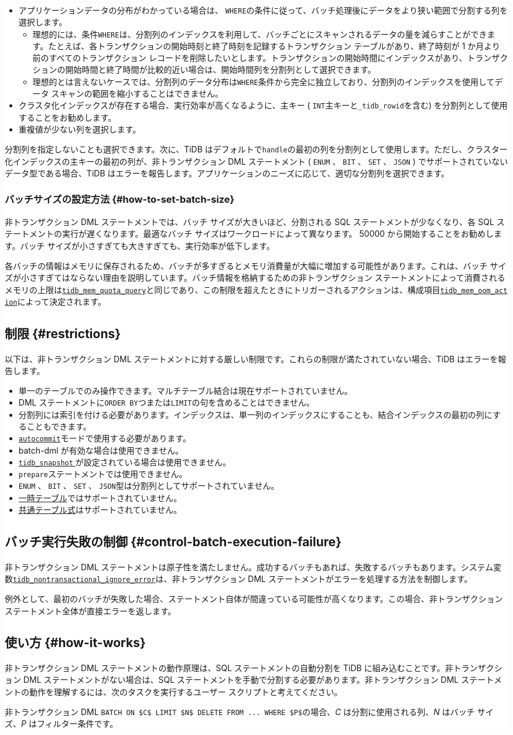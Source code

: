 -   アプリケーションデータの分布がわかっている場合は、 `WHERE`の条件に従って、バッチ処理後にデータをより狭い範囲で分割する列を選択します。
    -   理想的には、条件`WHERE`は、分割列のインデックスを利用して、バッチごとにスキャンされるデータの量を減らすことができます。たとえば、各トランザクションの開始時刻と終了時刻を記録するトランザクション テーブルがあり、終了時刻が 1 か月より前のすべてのトランザクション レコードを削除したいとします。トランザクションの開始時間にインデックスがあり、トランザクションの開始時間と終了時間が比較的近い場合は、開始時間列を分割列として選択できます。
    -   理想的とは言えないケースでは、分割列のデータ分布は`WHERE`条件から完全に独立しており、分割列のインデックスを使用してデータ スキャンの範囲を縮小することはできません。
-   クラスタ化インデックスが存在する場合、実行効率が高くなるように、主キー ( `INT`主キーと`_tidb_rowid`を含む) を分割列として使用することをお勧めします。
-   重複値が少ない列を選択します。

分割列を指定しないことも選択できます。次に、TiDB はデフォルトで`handle`の最初の列を分割列として使用します。ただし、クラスター化インデックスの主キーの最初の列が、非トランザクション DML ステートメント ( `ENUM` 、 `BIT` 、 `SET` 、 `JSON` ) でサポートされていないデータ型である場合、TiDB はエラーを報告します。アプリケーションのニーズに応じて、適切な分割列を選択できます。

### バッチサイズの設定方法 {#how-to-set-batch-size}

非トランザクション DML ステートメントでは、バッチ サイズが大きいほど、分割される SQL ステートメントが少なくなり、各 SQL ステートメントの実行が遅くなります。最適なバッチ サイズはワークロードによって異なります。 50000 から開始することをお勧めします。バッチ サイズが小さすぎても大きすぎても、実行効率が低下します。

各バッチの情報はメモリに保存されるため、バッチが多すぎるとメモリ消費量が大幅に増加する可能性があります。これは、バッチ サイズが小さすぎてはならない理由を説明しています。バッチ情報を格納するための非トランザクション ステートメントによって消費されるメモリの上限は[`tidb_mem_quota_query`](/system-variables.md#tidb_mem_quota_query)と同じであり、この制限を超えたときにトリガーされるアクションは、構成項目[`tidb_mem_oom_action`](/system-variables.md#tidb_mem_oom_action-new-in-v610)によって決定されます。

## 制限 {#restrictions}

以下は、非トランザクション DML ステートメントに対する厳しい制限です。これらの制限が満たされていない場合、TiDB はエラーを報告します。

-   単一のテーブルでのみ操作できます。マルチテーブル結合は現在サポートされていません。
-   DML ステートメントに`ORDER BY`つまたは`LIMIT`の句を含めることはできません。
-   分割列には索引を付ける必要があります。インデックスは、単一列のインデックスにすることも、結合インデックスの最初の列にすることもできます。
-   [`autocommit`](/system-variables.md#autocommit)モードで使用する必要があります。
-   batch-dml が有効な場合は使用できません。
-   [ `tidb_snapshot` ](/read-historical-data.md#操作フロー)が設定されている場合は使用できません。
-   `prepare`ステートメントでは使用できません。
-   `ENUM` 、 `BIT` 、 `SET` 、 `JSON`型は分割列としてサポートされていません。
-   [一時テーブル](/temporary-tables.md)ではサポートされていません。
-   [共通テーブル式](/develop/dev-guide-use-common-table-expression.md)はサポートされていません。

## バッチ実行失敗の制御 {#control-batch-execution-failure}

非トランザクション DML ステートメントは原子性を満たしません。成功するバッチもあれば、失敗するバッチもあります。システム変数[`tidb_nontransactional_ignore_error`](/system-variables.md#tidb_nontransactional_ignore_error-new-in-v610)は、非トランザクション DML ステートメントがエラーを処理する方法を制御します。

例外として、最初のバッチが失敗した場合、ステートメント自体が間違っている可能性が高くなります。この場合、非トランザクション ステートメント全体が直接エラーを返します。

## 使い方 {#how-it-works}

非トランザクション DML ステートメントの動作原理は、SQL ステートメントの自動分割を TiDB に組み込むことです。非トランザクション DML ステートメントがない場合は、SQL ステートメントを手動で分割する必要があります。非トランザクション DML ステートメントの動作を理解するには、次のタスクを実行するユーザー スクリプトと考えてください。

非トランザクション DML `BATCH ON $C$ LIMIT $N$ DELETE FROM ... WHERE $P$`の場合、$C$ は分割に使用される列、$N$ はバッチ サイズ、$P$ はフィルター条件です。
